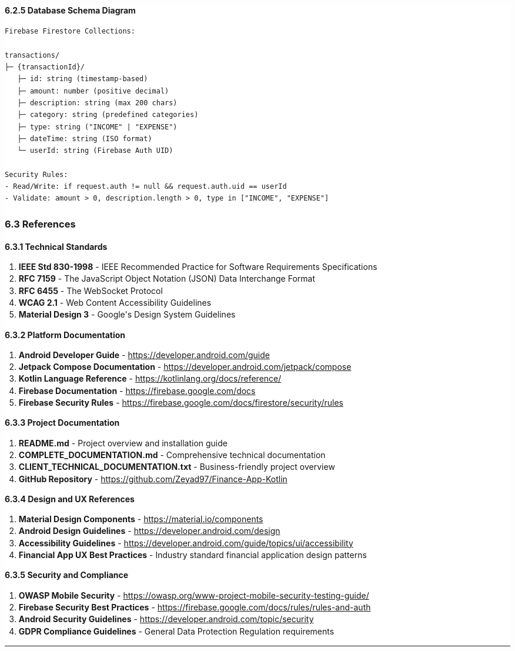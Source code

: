 **6.2.5 Database Schema Diagram**
```
Firebase Firestore Collections:

transactions/
├─ {transactionId}/
   ├─ id: string (timestamp-based)
   ├─ amount: number (positive decimal)
   ├─ description: string (max 200 chars)
   ├─ category: string (predefined categories)
   ├─ type: string ("INCOME" | "EXPENSE")
   ├─ dateTime: string (ISO format)
   └─ userId: string (Firebase Auth UID)

Security Rules:
- Read/Write: if request.auth != null && request.auth.uid == userId
- Validate: amount > 0, description.length > 0, type in ["INCOME", "EXPENSE"]
```

### 6.3 References

**6.3.1 Technical Standards**
1. **IEEE Std 830-1998** - IEEE Recommended Practice for Software Requirements Specifications
2. **RFC 7159** - The JavaScript Object Notation (JSON) Data Interchange Format
3. **RFC 6455** - The WebSocket Protocol
4. **WCAG 2.1** - Web Content Accessibility Guidelines
5. **Material Design 3** - Google's Design System Guidelines

**6.3.2 Platform Documentation**
1. **Android Developer Guide** - https://developer.android.com/guide
2. **Jetpack Compose Documentation** - https://developer.android.com/jetpack/compose
3. **Kotlin Language Reference** - https://kotlinlang.org/docs/reference/
4. **Firebase Documentation** - https://firebase.google.com/docs
5. **Firebase Security Rules** - https://firebase.google.com/docs/firestore/security/rules

**6.3.3 Project Documentation**
1. **README.md** - Project overview and installation guide
2. **COMPLETE_DOCUMENTATION.md** - Comprehensive technical documentation
3. **CLIENT_TECHNICAL_DOCUMENTATION.txt** - Business-friendly project overview
4. **GitHub Repository** - https://github.com/Zeyad97/Finance-App-Kotlin

**6.3.4 Design and UX References**
1. **Material Design Components** - https://material.io/components
2. **Android Design Guidelines** - https://developer.android.com/design
3. **Accessibility Guidelines** - https://developer.android.com/guide/topics/ui/accessibility
4. **Financial App UX Best Practices** - Industry standard financial application design patterns

**6.3.5 Security and Compliance**
1. **OWASP Mobile Security** - https://owasp.org/www-project-mobile-security-testing-guide/
2. **Firebase Security Best Practices** - https://firebase.google.com/docs/rules/rules-and-auth
3. **Android Security Guidelines** - https://developer.android.com/topic/security
4. **GDPR Compliance Guidelines** - General Data Protection Regulation requirements

---
